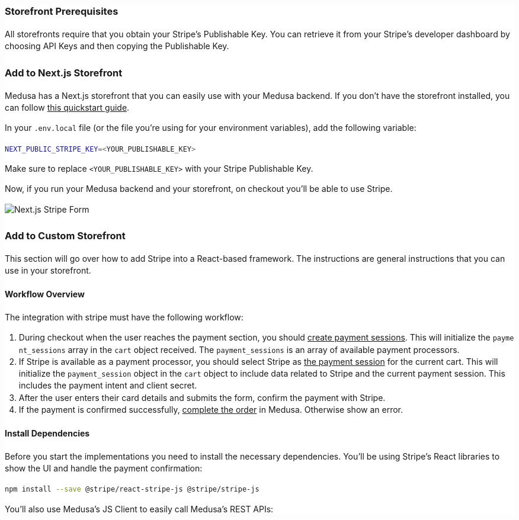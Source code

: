 ### Storefront Prerequisites

All storefronts require that you obtain your Stripe’s Publishable Key. You can retrieve it from your Stripe’s developer dashboard by choosing API Keys and then copying the Publishable Key.

### Add to Next.js Storefront

Medusa has a Next.js storefront that you can easily use with your Medusa backend. If you don’t have the storefront installed, you can follow [this quickstart guide](../../starters/nextjs-medusa-starter).

In your `.env.local` file (or the file you’re using for your environment variables), add the following variable:

```bash title=.env.local
NEXT_PUBLIC_STRIPE_KEY=<YOUR_PUBLISHABLE_KEY>
```

Make sure to replace `<YOUR_PUBLISHABLE_KEY>` with your Stripe Publishable Key.

Now, if you run your Medusa backend and your storefront, on checkout you’ll be able to use Stripe.

![Next.js Stripe Form](https://res.cloudinary.com/dza7lstvk/image/upload/v1668001145/Medusa%20Docs/Stripe/h5mWdJT_n1bktt.png)

### Add to Custom Storefront

This section will go over how to add Stripe into a React-based framework. The instructions are general instructions that you can use in your storefront.

#### Workflow Overview

The integration with stripe must have the following workflow:

1. During checkout when the user reaches the payment section, you should [create payment sessions](/api/store/#tag/Cart/operation/PostCartsCartPaymentSessions). This will initialize the `payment_sessions` array in the `cart` object received. The `payment_sessions` is an array of available payment processors.
2. If Stripe is available as a payment processor, you should select Stripe as [the payment session](/api/store/#tag/Cart/operation/PostCartsCartPaymentSession) for the current cart. This will initialize the `payment_session` object in the `cart` object to include data related to Stripe and the current payment session. This includes the payment intent and client secret.
3. After the user enters their card details and submits the form, confirm the payment with Stripe.
4. If the payment is confirmed successfully, [complete the order](/api/store/#tag/Cart/operation/PostCartsCartComplete) in Medusa. Otherwise show an error.

#### Install Dependencies

Before you start the implementations you need to install the necessary dependencies. You’ll be using Stripe’s React libraries to show the UI and handle the payment confirmation:

```bash npm2yarn
npm install --save @stripe/react-stripe-js @stripe/stripe-js
```

You’ll also use Medusa’s JS Client to easily call Medusa’s REST APIs:

